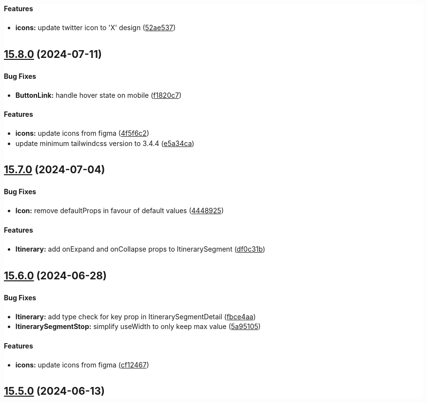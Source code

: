 #### Features

* **icons:** update twitter icon to 'X' design ([52ae537](https://github.com/kiwicom/orbit/commit/52ae5371bbbc9e17d7cac4a19d33626cd4e9514a))

## [15.8.0](https://github.com/kiwicom/orbit/compare/@kiwicom/orbit-components@15.7.0...@kiwicom/orbit-components@15.8.0) (2024-07-11)

#### Bug Fixes

* **ButtonLink:** handle hover state on mobile ([f1820c7](https://github.com/kiwicom/orbit/commit/f1820c7e763be25824897319f17417156ae001e7))

#### Features

* **icons:** update icons from figma ([4f5f6c2](https://github.com/kiwicom/orbit/commit/4f5f6c2cafec104a3a4954488c39537596c97602))
* update minimum tailwindcss version to 3.4.4 ([e5a34ca](https://github.com/kiwicom/orbit/commit/e5a34ca86e790409b35b3ece2d3f99865899880b))

## [15.7.0](https://github.com/kiwicom/orbit/compare/@kiwicom/orbit-components@15.6.0...@kiwicom/orbit-components@15.7.0) (2024-07-04)

#### Bug Fixes

* **Icon:** remove defaultProps in favour of default values ([4448925](https://github.com/kiwicom/orbit/commit/44489251d341085955a2288ffacd3ae7ec11e185))

#### Features

* **Itinerary:** add onExpand and onCollapse props to ItinerarySegment ([df0c31b](https://github.com/kiwicom/orbit/commit/df0c31bff5cad0424925d4ca8c5be6ff0563e16a))

## [15.6.0](https://github.com/kiwicom/orbit/compare/@kiwicom/orbit-components@15.5.0...@kiwicom/orbit-components@15.6.0) (2024-06-28)

#### Bug Fixes

* **Itinerary:** add type check for key prop in ItinerarySegmentDetail ([fbce4aa](https://github.com/kiwicom/orbit/commit/fbce4aa4c098d9053cd546d2e46e71f4b20b77fb))
* **ItinerarySegmentStop:** simplify useWidth to only keep max value ([5a95105](https://github.com/kiwicom/orbit/commit/5a9510526218b51cd331292f13ce14f067388da7))

#### Features

* **icons:** update icons from figma ([cf12467](https://github.com/kiwicom/orbit/commit/cf12467a20a279cc20610ea4e5a4b733f3313d28))

## [15.5.0](https://github.com/kiwicom/orbit/compare/@kiwicom/orbit-components@15.4.0...@kiwicom/orbit-components@15.5.0) (2024-06-13)
